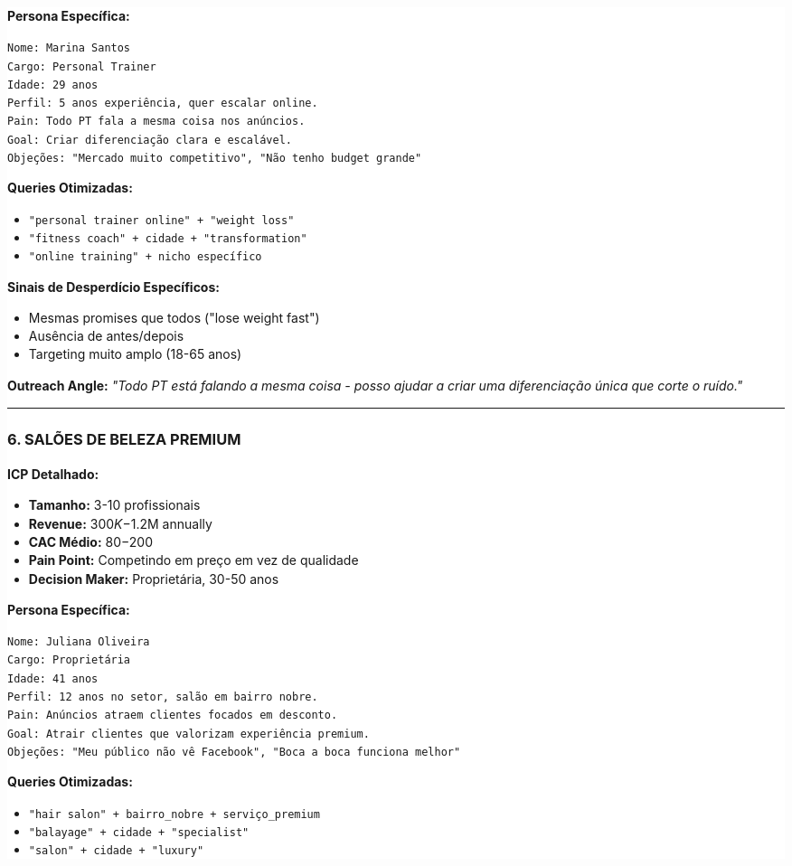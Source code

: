 **Persona Específica:**

```
Nome: Marina Santos
Cargo: Personal Trainer
Idade: 29 anos
Perfil: 5 anos experiência, quer escalar online.
Pain: Todo PT fala a mesma coisa nos anúncios.
Goal: Criar diferenciação clara e escalável.
Objeções: "Mercado muito competitivo", "Não tenho budget grande"
```

**Queries Otimizadas:**

- `"personal trainer online" + "weight loss"`
- `"fitness coach" + cidade + "transformation"`
- `"online training" + nicho específico`

**Sinais de Desperdício Específicos:**

- Mesmas promises que todos ("lose weight fast")
- Ausência de antes/depois
- Targeting muito amplo (18-65 anos)

**Outreach Angle:**
_"Todo PT está falando a mesma coisa - posso ajudar a criar uma diferenciação única que corte o ruído."_

---

### **6. SALÕES DE BELEZA PREMIUM**

**ICP Detalhado:**

- **Tamanho:** 3-10 profissionais
- **Revenue:** $300K-$1.2M annually
- **CAC Médio:** $80-$200
- **Pain Point:** Competindo em preço em vez de qualidade
- **Decision Maker:** Proprietária, 30-50 anos

**Persona Específica:**

```
Nome: Juliana Oliveira
Cargo: Proprietária
Idade: 41 anos
Perfil: 12 anos no setor, salão em bairro nobre.
Pain: Anúncios atraem clientes focados em desconto.
Goal: Atrair clientes que valorizam experiência premium.
Objeções: "Meu público não vê Facebook", "Boca a boca funciona melhor"
```

**Queries Otimizadas:**

- `"hair salon" + bairro_nobre + serviço_premium`
- `"balayage" + cidade + "specialist"`
- `"salon" + cidade + "luxury"`
